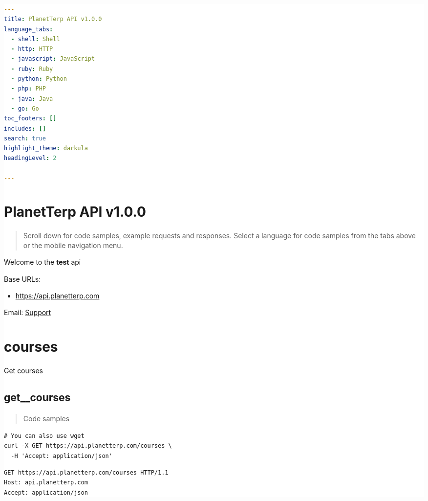 ```yaml
---
title: PlanetTerp API v1.0.0
language_tabs:
  - shell: Shell
  - http: HTTP
  - javascript: JavaScript
  - ruby: Ruby
  - python: Python
  - php: PHP
  - java: Java
  - go: Go
toc_footers: []
includes: []
search: true
highlight_theme: darkula
headingLevel: 2

---
```




<h1 id="planetterp-api">PlanetTerp API v1.0.0</h1>

> Scroll down for code samples, example requests and responses. Select a language for code samples from the tabs above or the mobile navigation menu.

Welcome to the <strong>test</strong> api

Base URLs:

* <a href="https://api.planetterp.com">https://api.planetterp.com</a>

Email: <a href="mailto:admin@planetterp.com">Support</a> 

<h1 id="planetterp-api-courses">courses</h1>

Get courses

## get__courses

> Code samples

```shell
# You can also use wget
curl -X GET https://api.planetterp.com/courses \
  -H 'Accept: application/json'

```

```http
GET https://api.planetterp.com/courses HTTP/1.1
Host: api.planetterp.com
Accept: application/json

```
